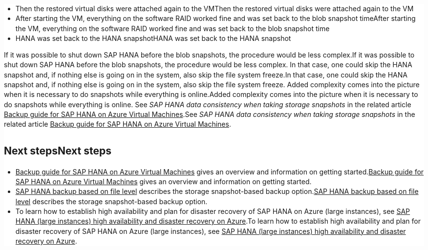 - <span data-ttu-id="e288f-211">Then the restored virtual disks were attached again to the VM</span><span class="sxs-lookup"><span data-stu-id="e288f-211">Then the restored virtual disks were attached again to the VM</span></span>
- <span data-ttu-id="e288f-212">After starting the VM, everything on the software RAID worked fine and was set back to the blob snapshot time</span><span class="sxs-lookup"><span data-stu-id="e288f-212">After starting the VM, everything on the software RAID worked fine and was set back to the blob snapshot time</span></span>
- <span data-ttu-id="e288f-213">HANA was set back to the HANA snapshot</span><span class="sxs-lookup"><span data-stu-id="e288f-213">HANA was set back to the HANA snapshot</span></span>

<span data-ttu-id="e288f-214">If it was possible to shut down SAP HANA before the blob snapshots, the procedure would be less complex.</span><span class="sxs-lookup"><span data-stu-id="e288f-214">If it was possible to shut down SAP HANA before the blob snapshots, the procedure would be less complex.</span></span> <span data-ttu-id="e288f-215">In that case, one could skip the HANA snapshot and, if nothing else is going on in the system, also skip the file system freeze.</span><span class="sxs-lookup"><span data-stu-id="e288f-215">In that case, one could skip the HANA snapshot and, if nothing else is going on in the system, also skip the file system freeze.</span></span> <span data-ttu-id="e288f-216">Added complexity comes into the picture when it is necessary to do snapshots while everything is online.</span><span class="sxs-lookup"><span data-stu-id="e288f-216">Added complexity comes into the picture when it is necessary to do snapshots while everything is online.</span></span> <span data-ttu-id="e288f-217">See _SAP HANA data consistency when taking storage snapshots_ in the related article [Backup guide for SAP HANA on Azure Virtual Machines](sap-hana-backup-guide.md).</span><span class="sxs-lookup"><span data-stu-id="e288f-217">See _SAP HANA data consistency when taking storage snapshots_ in the related article [Backup guide for SAP HANA on Azure Virtual Machines](sap-hana-backup-guide.md).</span></span>

## <a name="next-steps"></a><span data-ttu-id="e288f-218">Next steps</span><span class="sxs-lookup"><span data-stu-id="e288f-218">Next steps</span></span>
* <span data-ttu-id="e288f-219">[Backup guide for SAP HANA on Azure Virtual Machines](sap-hana-backup-guide.md) gives an overview and information on getting started.</span><span class="sxs-lookup"><span data-stu-id="e288f-219">[Backup guide for SAP HANA on Azure Virtual Machines](sap-hana-backup-guide.md) gives an overview and information on getting started.</span></span>
* <span data-ttu-id="e288f-220">[SAP HANA backup based on file level](sap-hana-backup-file-level.md) describes the storage snapshot-based backup option.</span><span class="sxs-lookup"><span data-stu-id="e288f-220">[SAP HANA backup based on file level](sap-hana-backup-file-level.md) describes the storage snapshot-based backup option.</span></span>
* <span data-ttu-id="e288f-221">To learn how to establish high availability and plan for disaster recovery of SAP HANA on Azure (large instances), see [SAP HANA (large instances) high availability and disaster recovery on Azure](hana-overview-high-availability-disaster-recovery.md).</span><span class="sxs-lookup"><span data-stu-id="e288f-221">To learn how to establish high availability and plan for disaster recovery of SAP HANA on Azure (large instances), see [SAP HANA (large instances) high availability and disaster recovery on Azure](hana-overview-high-availability-disaster-recovery.md).</span></span>











